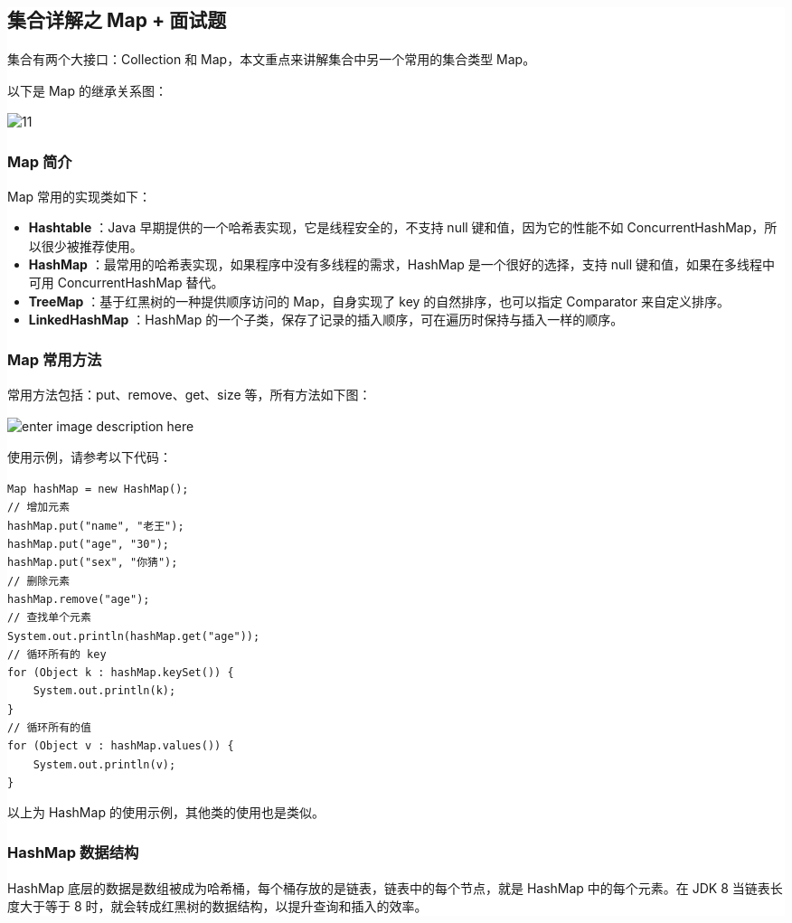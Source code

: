 
## 集合详解之 Map + 面试题

集合有两个大接口：Collection 和 Map，本文重点来讲解集合中另一个常用的集合类型 Map。

以下是 Map 的继承关系图：

![11](https://images.gitbook.cn/e9786a20-e691-11e9-80c2-21d8cc9d922e)

### Map 简介

Map 常用的实现类如下：

  * **Hashtable** ：Java 早期提供的一个哈希表实现，它是线程安全的，不支持 null 键和值，因为它的性能不如 ConcurrentHashMap，所以很少被推荐使用。
  * **HashMap** ：最常用的哈希表实现，如果程序中没有多线程的需求，HashMap 是一个很好的选择，支持 null 键和值，如果在多线程中可用 ConcurrentHashMap 替代。
  * **TreeMap** ：基于红黑树的一种提供顺序访问的 Map，自身实现了 key 的自然排序，也可以指定 Comparator 来自定义排序。
  * **LinkedHashMap** ：HashMap 的一个子类，保存了记录的插入顺序，可在遍历时保持与插入一样的顺序。

### Map 常用方法

常用方法包括：put、remove、get、size 等，所有方法如下图：

![enter image description
here](https://images.gitbook.cn/319c8410-ccc7-11e9-93b3-c35630e1847c)

使用示例，请参考以下代码：

    
    
    Map hashMap = new HashMap();
    // 增加元素
    hashMap.put("name", "老王");
    hashMap.put("age", "30");
    hashMap.put("sex", "你猜");
    // 删除元素
    hashMap.remove("age");
    // 查找单个元素
    System.out.println(hashMap.get("age"));
    // 循环所有的 key
    for (Object k : hashMap.keySet()) {
        System.out.println(k);
    }
    // 循环所有的值
    for (Object v : hashMap.values()) {
        System.out.println(v);
    }
    

以上为 HashMap 的使用示例，其他类的使用也是类似。

### HashMap 数据结构

HashMap 底层的数据是数组被成为哈希桶，每个桶存放的是链表，链表中的每个节点，就是 HashMap 中的每个元素。在 JDK 8 当链表长度大于等于
8 时，就会转成红黑树的数据结构，以提升查询和插入的效率。
